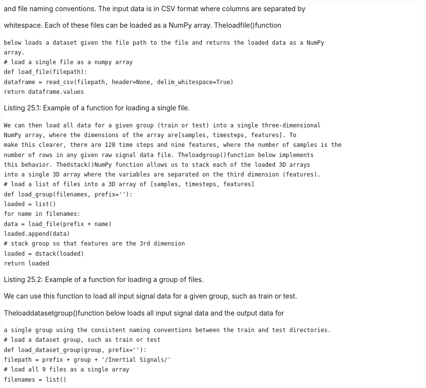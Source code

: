 and file naming conventions. The input data is in CSV format where
columns are separated by

whitespace. Each of these files can be loaded as a NumPy array.
Theloadfile()function

    below loads a dataset given the file path to the file and returns the loaded data as a NumPy
    array.
    # load a single file as a numpy array
    def load_file(filepath):
    dataframe = read_csv(filepath, header=None, delim_whitespace=True)
    return dataframe.values

Listing 25.1: Example of a function for loading a single file.

    We can then load all data for a given group (train or test) into a single three-dimensional
    NumPy array, where the dimensions of the array are[samples, timesteps, features]. To
    make this clearer, there are 128 time steps and nine features, where the number of samples is the
    number of rows in any given raw signal data file. Theloadgroup()function below implements
    this behavior. Thedstack()NumPy function allows us to stack each of the loaded 3D arrays
    into a single 3D array where the variables are separated on the third dimension (features).
    # load a list of files into a 3D array of [samples, timesteps, features]
    def load_group(filenames, prefix=''):
    loaded = list()
    for name in filenames:
    data = load_file(prefix + name)
    loaded.append(data)
    # stack group so that features are the 3rd dimension
    loaded = dstack(loaded)
    return loaded

Listing 25.2: Example of a function for loading a group of files.

We can use this function to load all input signal data for a given
group, such as train or test.

Theloaddatasetgroup()function below loads all input signal data and the
output data for

    a single group using the consistent naming conventions between the train and test directories.
    # load a dataset group, such as train or test
    def load_dataset_group(group, prefix=''):
    filepath = prefix + group + '/Inertial Signals/'
    # load all 9 files as a single array
    filenames = list()
